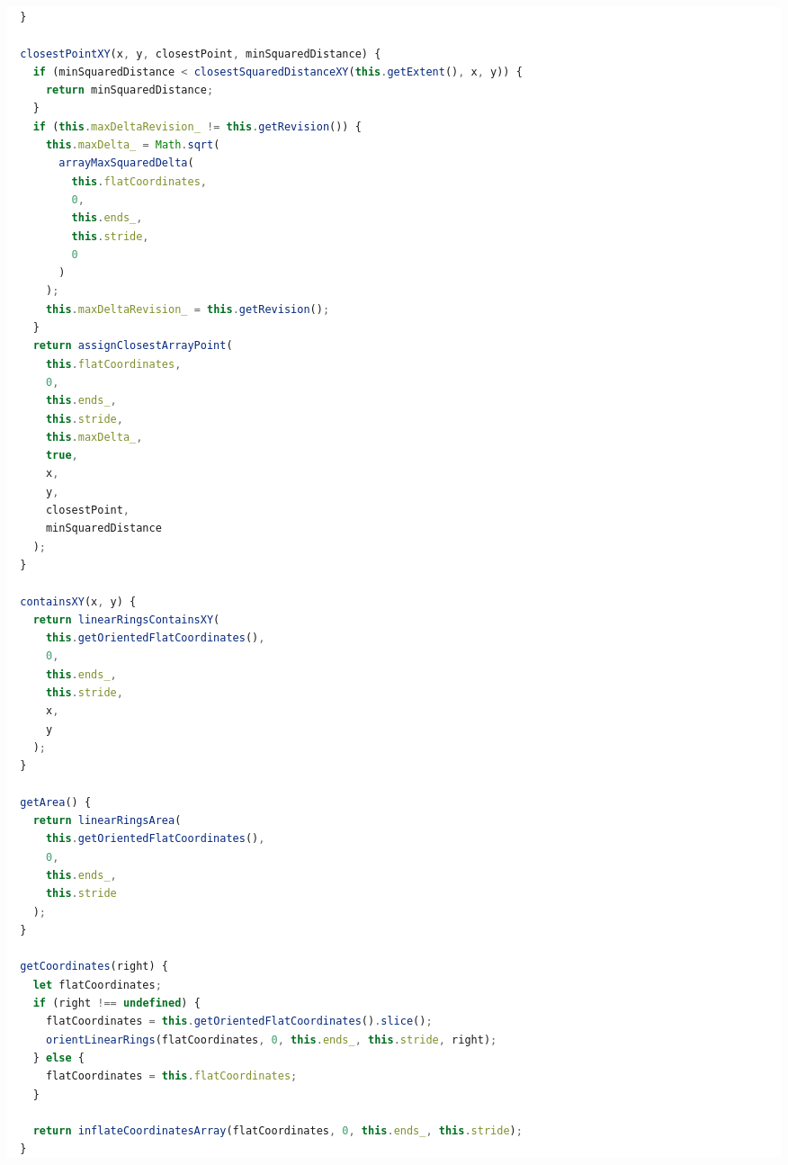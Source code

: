 ```js
  }

  closestPointXY(x, y, closestPoint, minSquaredDistance) {
    if (minSquaredDistance < closestSquaredDistanceXY(this.getExtent(), x, y)) {
      return minSquaredDistance;
    }
    if (this.maxDeltaRevision_ != this.getRevision()) {
      this.maxDelta_ = Math.sqrt(
        arrayMaxSquaredDelta(
          this.flatCoordinates,
          0,
          this.ends_,
          this.stride,
          0
        )
      );
      this.maxDeltaRevision_ = this.getRevision();
    }
    return assignClosestArrayPoint(
      this.flatCoordinates,
      0,
      this.ends_,
      this.stride,
      this.maxDelta_,
      true,
      x,
      y,
      closestPoint,
      minSquaredDistance
    );
  }

  containsXY(x, y) {
    return linearRingsContainsXY(
      this.getOrientedFlatCoordinates(),
      0,
      this.ends_,
      this.stride,
      x,
      y
    );
  }

  getArea() {
    return linearRingsArea(
      this.getOrientedFlatCoordinates(),
      0,
      this.ends_,
      this.stride
    );
  }

  getCoordinates(right) {
    let flatCoordinates;
    if (right !== undefined) {
      flatCoordinates = this.getOrientedFlatCoordinates().slice();
      orientLinearRings(flatCoordinates, 0, this.ends_, this.stride, right);
    } else {
      flatCoordinates = this.flatCoordinates;
    }

    return inflateCoordinatesArray(flatCoordinates, 0, this.ends_, this.stride);
  }
```
